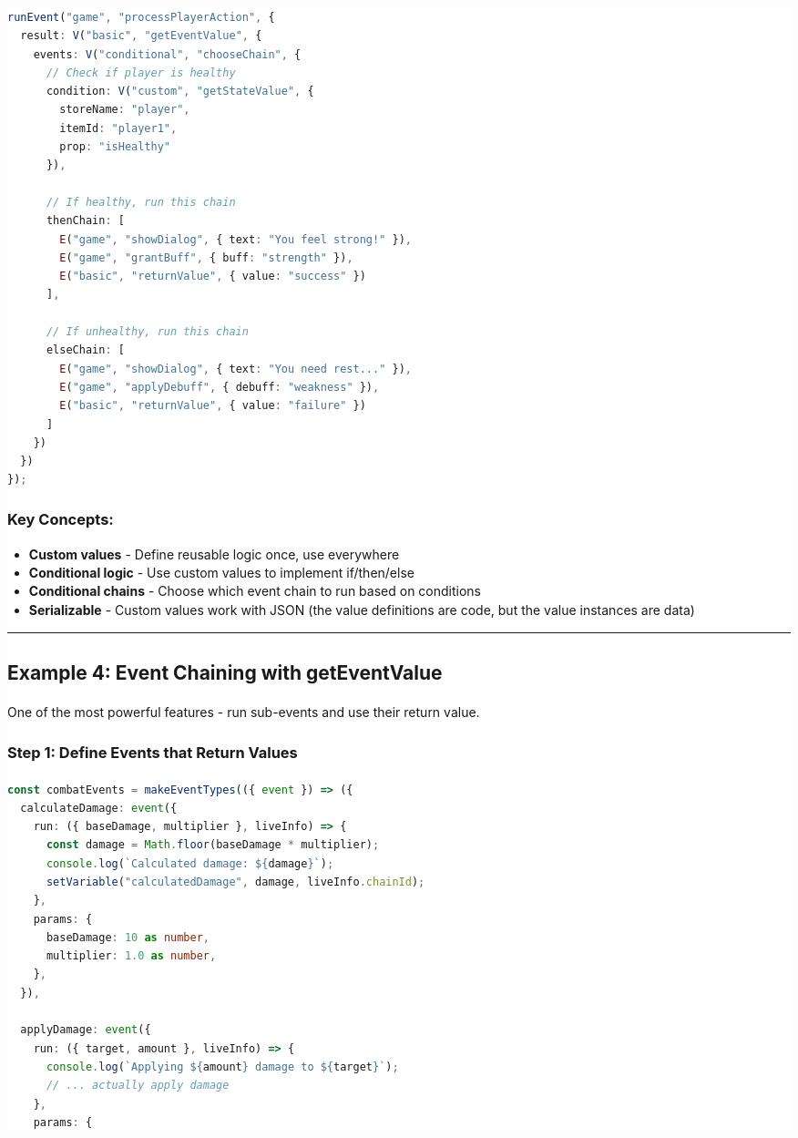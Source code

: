 ```typescript
runEvent("game", "processPlayerAction", {
  result: V("basic", "getEventValue", {
    events: V("conditional", "chooseChain", {
      // Check if player is healthy
      condition: V("custom", "getStateValue", {
        storeName: "player",
        itemId: "player1",
        prop: "isHealthy"
      }),

      // If healthy, run this chain
      thenChain: [
        E("game", "showDialog", { text: "You feel strong!" }),
        E("game", "grantBuff", { buff: "strength" }),
        E("basic", "returnValue", { value: "success" })
      ],

      // If unhealthy, run this chain
      elseChain: [
        E("game", "showDialog", { text: "You need rest..." }),
        E("game", "applyDebuff", { debuff: "weakness" }),
        E("basic", "returnValue", { value: "failure" })
      ]
    })
  })
});
```

### Key Concepts:
- **Custom values** - Define reusable logic once, use everywhere
- **Conditional logic** - Use custom values to implement if/then/else
- **Conditional chains** - Choose which event chain to run based on conditions
- **Serializable** - Custom values work with JSON (the value definitions are code, but the value instances are data)

---

## Example 4: Event Chaining with getEventValue

One of the most powerful features - run sub-events and use their return value.

### Step 1: Define Events that Return Values

```typescript
const combatEvents = makeEventTypes(({ event }) => ({
  calculateDamage: event({
    run: ({ baseDamage, multiplier }, liveInfo) => {
      const damage = Math.floor(baseDamage * multiplier);
      console.log(`Calculated damage: ${damage}`);
      setVariable("calculatedDamage", damage, liveInfo.chainId);
    },
    params: {
      baseDamage: 10 as number,
      multiplier: 1.0 as number,
    },
  }),

  applyDamage: event({
    run: ({ target, amount }, liveInfo) => {
      console.log(`Applying ${amount} damage to ${target}`);
      // ... actually apply damage
    },
    params: {
```